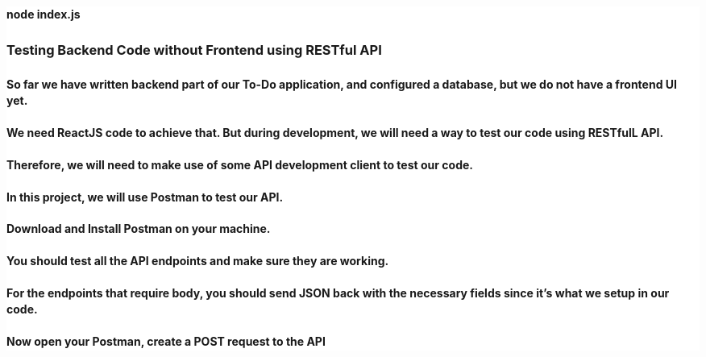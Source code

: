 #### node index.js



### Testing Backend Code without Frontend using RESTful API

#### So far we have written backend part of our To-Do application, and configured a database, but we do not have a frontend UI yet.
#### We need ReactJS code to achieve that. But during development, we will need a way to test our code using RESTfulL API. 
#### Therefore, we will need to make use of some API development client to test our code.

#### In this project, we will use Postman to test our API.

#### Download and Install Postman on your machine.

#### You should test all the API endpoints and make sure they are working. 
#### For the endpoints that require body, you should send JSON back with the necessary fields since it’s what we setup in our code.
#### Now open your Postman, create a POST request to the API



#### 
